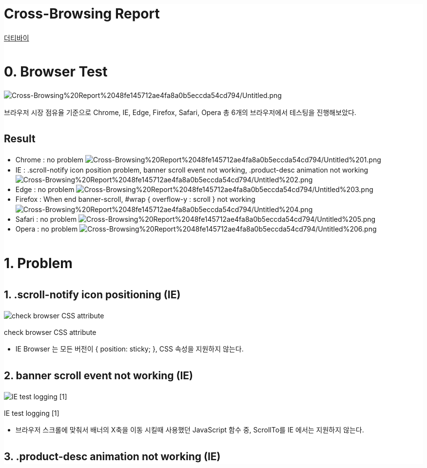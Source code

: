# Cross-Browsing Report

[더티바이](https://dirtybye.com/)

# 0. Browser Test

![Cross-Browsing%20Report%2048fe145712ae4fa8a0b5eccda54cd794/Untitled.png](Cross-Browsing%20Report%2048fe145712ae4fa8a0b5eccda54cd794/Untitled.png)

브라우저 시장 점유율 기준으로 Chrome, IE, Edge, Firefox, Safari, Opera 총 6개의 브라우저에서 테스팅을 진행해보았다.

## Result

- Chrome : no problem
  ![Cross-Browsing%20Report%2048fe145712ae4fa8a0b5eccda54cd794/Untitled%201.png](Cross-Browsing%20Report%2048fe145712ae4fa8a0b5eccda54cd794/Untitled%201.png)
- IE : .scroll-notify icon position problem, banner scroll event not working, .product-desc animation not working
  ![Cross-Browsing%20Report%2048fe145712ae4fa8a0b5eccda54cd794/Untitled%202.png](Cross-Browsing%20Report%2048fe145712ae4fa8a0b5eccda54cd794/Untitled%202.png)
- Edge : no problem
  ![Cross-Browsing%20Report%2048fe145712ae4fa8a0b5eccda54cd794/Untitled%203.png](Cross-Browsing%20Report%2048fe145712ae4fa8a0b5eccda54cd794/Untitled%203.png)
- Firefox : When end banner-scroll, #wrap { overflow-y : scroll } not working
  ![Cross-Browsing%20Report%2048fe145712ae4fa8a0b5eccda54cd794/Untitled%204.png](Cross-Browsing%20Report%2048fe145712ae4fa8a0b5eccda54cd794/Untitled%204.png)
- Safari : no problem
  ![Cross-Browsing%20Report%2048fe145712ae4fa8a0b5eccda54cd794/Untitled%205.png](Cross-Browsing%20Report%2048fe145712ae4fa8a0b5eccda54cd794/Untitled%205.png)
- Opera : no problem
  ![Cross-Browsing%20Report%2048fe145712ae4fa8a0b5eccda54cd794/Untitled%206.png](Cross-Browsing%20Report%2048fe145712ae4fa8a0b5eccda54cd794/Untitled%206.png)

# 1. Problem

## 1. .scroll-notify icon positioning (IE)

![check browser CSS attribute](Cross-Browsing%20Report%2048fe145712ae4fa8a0b5eccda54cd794/Untitled%207.png)

check browser CSS attribute

- IE Browser 는 모든 버전이 { position: sticky; }, CSS 속성을 지원하지 않는다.

## 2. banner scroll event not working (IE)

![IE test logging [1]](Cross-Browsing%20Report%2048fe145712ae4fa8a0b5eccda54cd794/Untitled%208.png)

IE test logging [1]

- 브라우저 스크롤에 맞춰서 배너의 X축을 이동 시킬때 사용했던 JavaScript 함수 중, ScrollTo를 IE 에서는 지원하지 않는다.

## 3. .product-desc animation not working (IE)
